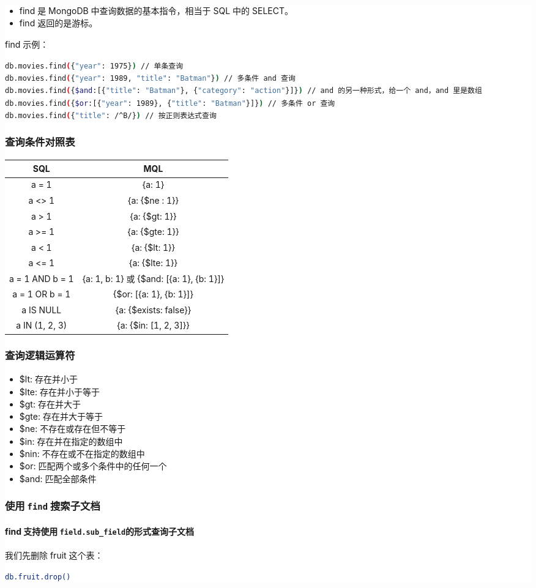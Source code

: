* find 是 MongoDB 中查询数据的基本指令，相当于 SQL 中的 SELECT。
* find 返回的是游标。

find 示例：

```bash
db.movies.find({"year": 1975}) // 单条查询
db.movies.find({"year": 1989, "title": "Batman"}) // 多条件 and 查询
db.movies.find({$and:[{"title": "Batman"}, {"category": "action"}]}) // and 的另一种形式，给一个 and，and 里是数组
db.movies.find({$or:[{"year": 1989}, {"title": "Batman"}]}) // 多条件 or 查询
db.movies.find({"title": /^B/}) // 按正则表达式查询
```

### 查询条件对照表

|       SQL       |                   MQL                    |
| :-------------: | :--------------------------------------: |
|      a = 1      |                  {a: 1}                  |
|     a <> 1      |              {a: {$ne : 1}}              |
|      a > 1      |              {a: {$gt: 1}}               |
|     a >= 1      |              {a: {$gte: 1}}              |
|      a < 1      |              {a: {$lt: 1}}               |
|     a <= 1      |              {a: {$lte: 1}}              |
| a = 1 AND b = 1 | {a: 1, b: 1} 或 {$and: [{a: 1}, {b: 1}]} |
| a = 1 OR b = 1  |         {$or: [{a: 1}, {b: 1}]}          |
|    a IS NULL    |          {a: {$exists: false}}           |
| a IN (1, 2, 3)  |          {a: {$in: [1, 2, 3]}}           |

### 查询逻辑运算符

* $lt: 存在并小于
* $lte: 存在并小于等于
* $gt: 存在并大于
* $gte: 存在并大于等于
* $ne: 不存在或存在但不等于
* $in: 存在并在指定的数组中
* $nin: 不存在或不在指定的数组中
* $or: 匹配两个或多个条件中的任何一个
* $and: 匹配全部条件

### 使用 `find` 搜索子文档

#### find 支持使用 `field.sub_field`的形式查询子文档

我们先删除 fruit 这个表：

```bash
db.fruit.drop()
```
